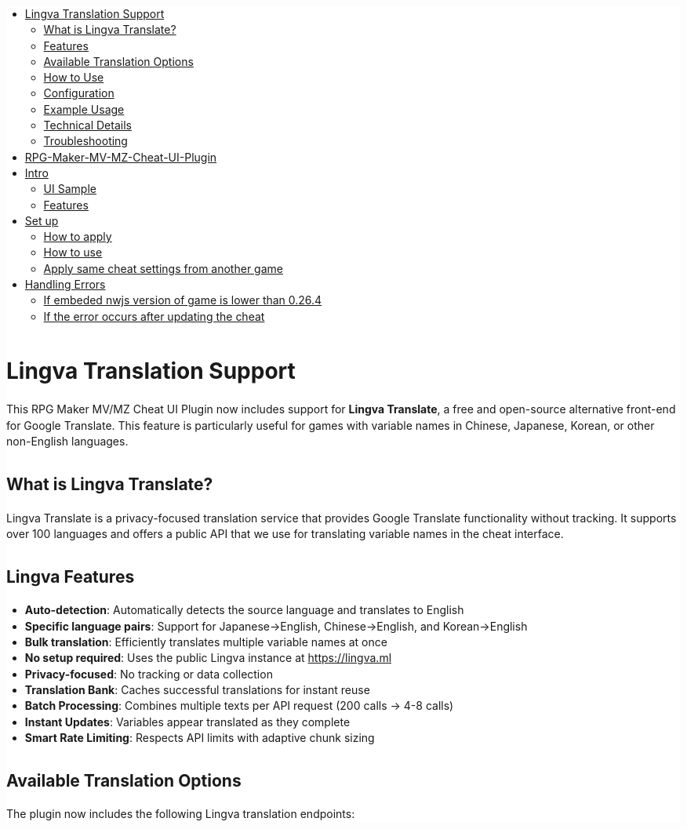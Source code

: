 - [Lingva Translation Support](#lingva-translation-support)
  * [What is Lingva Translate?](#what-is-lingva-translate)
  * [Features](#lingva-features)
  * [Available Translation Options](#available-translation-options)
  * [How to Use](#how-to-use-translation)
  * [Configuration](#configuration)
  * [Example Usage](#example-usage)
  * [Technical Details](#technical-details)
  * [Troubleshooting](#troubleshooting)
- [RPG-Maker-MV-MZ-Cheat-UI-Plugin](#rpg-maker-mv-mz-cheat-ui-plugin)
- [Intro](#intro)
  * [UI Sample](#ui-sample)
  * [Features](#features)
- [Set up](#set-up)
  * [How to apply](#how-to-apply)
  * [How to use](#how-to-use)
  * [Apply same cheat settings from another game](#apply-same-cheat-settings-from-another-game)
- [Handling Errors](#handling-errors)
  * [If embeded nwjs version of game is lower than 0.26.4](#if-embeded-nwjs-version-of-game-is-lower-than-0264)
  * [If the error occurs after updating the cheat](#if-the-error-occurs-after-updating-the-cheat)

# Lingva Translation Support

This RPG Maker MV/MZ Cheat UI Plugin now includes support for **Lingva Translate**, a free and open-source alternative front-end for Google Translate. This feature is particularly useful for games with variable names in Chinese, Japanese, Korean, or other non-English languages.

## What is Lingva Translate?

Lingva Translate is a privacy-focused translation service that provides Google Translate functionality without tracking. It supports over 100 languages and offers a public API that we use for translating variable names in the cheat interface.

## Lingva Features

- **Auto-detection**: Automatically detects the source language and translates to English
- **Specific language pairs**: Support for Japanese→English, Chinese→English, and Korean→English
- **Bulk translation**: Efficiently translates multiple variable names at once
- **No setup required**: Uses the public Lingva instance at https://lingva.ml
- **Privacy-focused**: No tracking or data collection
- **Translation Bank**: Caches successful translations for instant reuse
- **Batch Processing**: Combines multiple texts per API request (200 calls → 4-8 calls)
- **Instant Updates**: Variables appear translated as they complete
- **Smart Rate Limiting**: Respects API limits with adaptive chunk sizing

## Available Translation Options

The plugin now includes the following Lingva translation endpoints:
